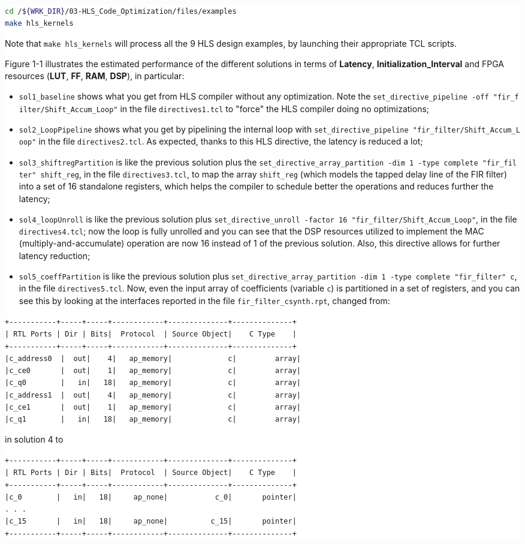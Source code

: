 ```bash
cd /${WRK_DIR}/03-HLS_Code_Optimization/files/examples
make hls_kernels
```

Note that ``make hls_kernels`` will process all the 9 HLS design examples, by launching their appropriate TCL scripts.

Figure 1-1 illustrates the estimated performance of the different solutions in terms of **Latency**, **Initialization_Interval** and FPGA resources (**LUT**, **FF**, **RAM**, **DSP**), in particular:

- ``sol1_baseline`` shows what you get from HLS compiler without any optimization. Note the ``set_directive_pipeline -off "fir_filter/Shift_Accum_Loop"`` in the file ``directives1.tcl`` to "force" the HLS compiler doing no optimizations;

- ``sol2_LoopPipeline`` shows what you get by pipelining the internal loop with ``set_directive_pipeline "fir_filter/Shift_Accum_Loop"`` in the file ``directives2.tcl``. As expected, thanks to this HLS directive, the latency is reduced a lot;

- ``sol3_shiftregPartition`` is like the previous solution plus the ``set_directive_array_partition -dim 1 -type complete "fir_filter" shift_reg``, in the file ``directives3.tcl``,  to map the array ``shift_reg`` (which models the tapped delay line of the FIR filter)  into a set of 16 standalone registers, which helps the compiler to schedule better the operations and reduces further the latency;

- ``sol4_loopUnroll`` is like the previous solution plus ``set_directive_unroll -factor 16 "fir_filter/Shift_Accum_Loop"``, in the file ``directives4.tcl``; now the loop is fully unrolled and you can see that the DSP resources utilized to implement the MAC (multiply-and-accumulate) operation are now 16 instead of 1 of the previous solution. Also, this directive allows for further latency reduction;

- ``sol5_coeffPartition`` is like the previous solution plus ``set_directive_array_partition -dim 1 -type complete "fir_filter" c``, in the file ``directives5.tcl``. Now, even the input array of coefficients (variable ``c``) is partitioned in a set of registers, and you can see this by looking at the interfaces reported in the file ``fir_filter_csynth.rpt``, changed from:

```
+-----------+-----+-----+------------+--------------+--------------+
| RTL Ports | Dir | Bits|  Protocol  | Source Object|    C Type    |
+-----------+-----+-----+------------+--------------+--------------+
|c_address0  |  out|    4|   ap_memory|             c|         array|
|c_ce0       |  out|    1|   ap_memory|             c|         array|
|c_q0        |   in|   18|   ap_memory|             c|         array|
|c_address1  |  out|    4|   ap_memory|             c|         array|
|c_ce1       |  out|    1|   ap_memory|             c|         array|
|c_q1        |   in|   18|   ap_memory|             c|         array|
```

in solution 4 to

```
+-----------+-----+-----+------------+--------------+--------------+
| RTL Ports | Dir | Bits|  Protocol  | Source Object|    C Type    |
+-----------+-----+-----+------------+--------------+--------------+
|c_0        |   in|   18|     ap_none|           c_0|       pointer|
. . .
|c_15       |   in|   18|     ap_none|          c_15|       pointer|
+-----------+-----+-----+------------+--------------+--------------+
```
